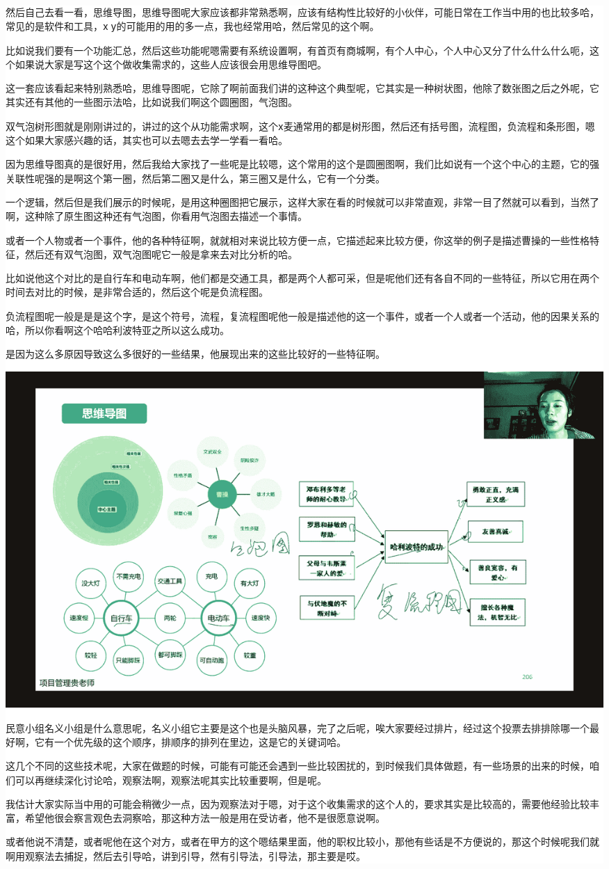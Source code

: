 然后自己去看一看，思维导图，思维导图呢大家应该都非常熟悉啊，应该有结构性比较好的小伙伴，可能日常在工作当中用的也比较多哈，常见的是软件和工具，x y的可能用的用的多一点，我也经常用哈，然后常见的这个啊。

比如说我们要有一个功能汇总，然后这些功能呢嗯需要有系统设置啊，有首页有商城啊，有个人中心，个人中心又分了什么什么什么呃，这个如果说大家是写这个这个做收集需求的，这些人应该很会用思维导图吧。

这一套应该看起来特别熟悉哈，思维导图呢，它除了啊前面我们讲的这种这个典型呢，它其实是一种树状图，他除了数张图之后之外呢，它其实还有其他的一些图示法哈，比如说我们啊这个圆圈图，气泡图。

双气泡树形图就是刚刚讲过的，讲过的这个从功能需求啊，这个x麦通常用的都是树形图，然后还有括号图，流程图，负流程和条形图，嗯这个如果大家感兴趣的话，其实也可以去嗯去去学一学看一看哈。

因为思维导图真的是很好用，然后我给大家找了一些呢是比较嗯，这个常用的这个是圆圈图啊，我们比如说有一个这个中心的主题，它的强关联性呢强的是啊这个第一圈，然后第二圈又是什么，第三圈又是什么，它有一个分类。

一个逻辑，然后但是我们展示的时候呢，是用这种圈图把它展示，这样大家在看的时候就可以非常直观，非常一目了然就可以看到，当然了啊，这种除了原生图这种还有气泡图，你看用气泡图去描述一个事情。

或者一个人物或者一个事件，他的各种特征啊，就就相对来说比较方便一点，它描述起来比较方便，你这举的例子是描述曹操的一些性格特征，然后还有双气泡图，双气泡图呢它一般是拿来去对比分析的哈。

比如说他这个对比的是自行车和电动车啊，他们都是交通工具，都是两个人都可采，但是呢他们还有各自不同的一些特征，所以它用在两个时间去对比的时候，是非常合适的，然后这个呢是负流程图。

负流程图呢一般是是是这个字，是这个符号，流程，复流程图呢他一般是描述他的这一个事件，或者一个人或者一个活动，他的因果关系的哈，所以你看啊这个哈哈利波特亚之所以这么成功。

是因为这么多原因导致这么多很好的一些结果，他展现出来的这些比较好的一些特征啊。

![](img/78c7ce1cc49477943a5309dc6a5d8425_41.png)

民意小组名义小组是什么意思呢，名义小组它主要是这个也是头脑风暴，完了之后呢，唉大家要经过排片，经过这个投票去排排除哪一个最好啊，它有一个优先级的这个顺序，排顺序的排列在里边，这是它的关键词哈。

这几个不同的这些技术呢，大家在做题的时候，可能有可能还会遇到一些比较困扰的，到时候我们具体做题，有一些场景的出来的时候，咱们可以再继续深化讨论哈，观察法啊，观察法呢其实比较重要啊，但是呢。

我估计大家实际当中用的可能会稍微少一点，因为观察法对于嗯，对于这个收集需求的这个人的，要求其实是比较高的，需要他经验比较丰富，希望他很会察言观色去洞察哈，那这种方法一般是用在受访者，他不是很愿意说啊。

或者他说不清楚，或者呢他在这个对方，或者在甲方的这个嗯结果里面，他的职权比较小，那他有些话是不方便说的，那这个时候呢我们就啊用观察法去捕捉，然后去引导哈，讲到引导，然有引导法，引导法，那主要是哎。
